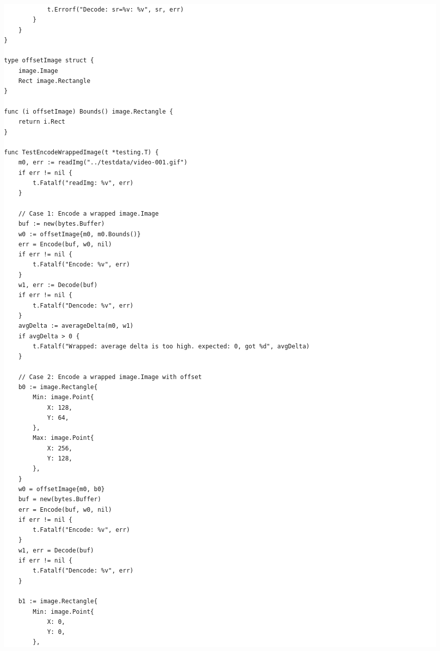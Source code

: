 ```
			t.Errorf("Decode: sr=%v: %v", sr, err)
		}
	}
}

type offsetImage struct {
	image.Image
	Rect image.Rectangle
}

func (i offsetImage) Bounds() image.Rectangle {
	return i.Rect
}

func TestEncodeWrappedImage(t *testing.T) {
	m0, err := readImg("../testdata/video-001.gif")
	if err != nil {
		t.Fatalf("readImg: %v", err)
	}

	// Case 1: Encode a wrapped image.Image
	buf := new(bytes.Buffer)
	w0 := offsetImage{m0, m0.Bounds()}
	err = Encode(buf, w0, nil)
	if err != nil {
		t.Fatalf("Encode: %v", err)
	}
	w1, err := Decode(buf)
	if err != nil {
		t.Fatalf("Dencode: %v", err)
	}
	avgDelta := averageDelta(m0, w1)
	if avgDelta > 0 {
		t.Fatalf("Wrapped: average delta is too high. expected: 0, got %d", avgDelta)
	}

	// Case 2: Encode a wrapped image.Image with offset
	b0 := image.Rectangle{
		Min: image.Point{
			X: 128,
			Y: 64,
		},
		Max: image.Point{
			X: 256,
			Y: 128,
		},
	}
	w0 = offsetImage{m0, b0}
	buf = new(bytes.Buffer)
	err = Encode(buf, w0, nil)
	if err != nil {
		t.Fatalf("Encode: %v", err)
	}
	w1, err = Decode(buf)
	if err != nil {
		t.Fatalf("Dencode: %v", err)
	}

	b1 := image.Rectangle{
		Min: image.Point{
			X: 0,
			Y: 0,
		},
```